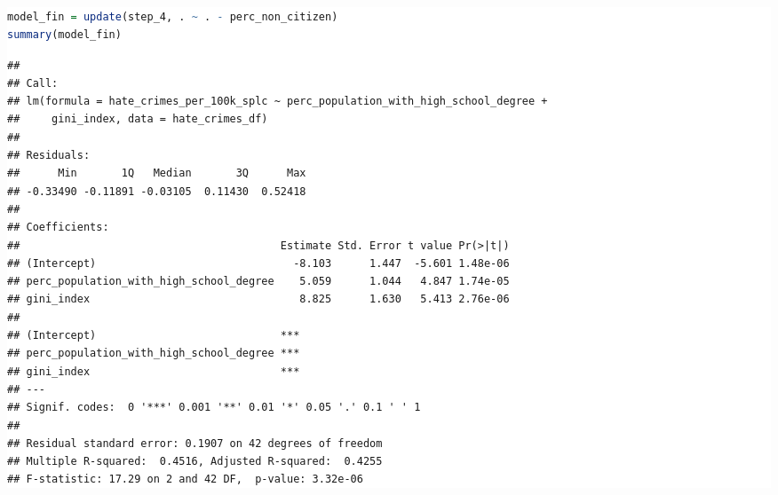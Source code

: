 ``` r
model_fin = update(step_4, . ~ . - perc_non_citizen)
summary(model_fin)
```

    ## 
    ## Call:
    ## lm(formula = hate_crimes_per_100k_splc ~ perc_population_with_high_school_degree + 
    ##     gini_index, data = hate_crimes_df)
    ## 
    ## Residuals:
    ##      Min       1Q   Median       3Q      Max 
    ## -0.33490 -0.11891 -0.03105  0.11430  0.52418 
    ## 
    ## Coefficients:
    ##                                         Estimate Std. Error t value Pr(>|t|)
    ## (Intercept)                               -8.103      1.447  -5.601 1.48e-06
    ## perc_population_with_high_school_degree    5.059      1.044   4.847 1.74e-05
    ## gini_index                                 8.825      1.630   5.413 2.76e-06
    ##                                            
    ## (Intercept)                             ***
    ## perc_population_with_high_school_degree ***
    ## gini_index                              ***
    ## ---
    ## Signif. codes:  0 '***' 0.001 '**' 0.01 '*' 0.05 '.' 0.1 ' ' 1
    ## 
    ## Residual standard error: 0.1907 on 42 degrees of freedom
    ## Multiple R-squared:  0.4516, Adjusted R-squared:  0.4255 
    ## F-statistic: 17.29 on 2 and 42 DF,  p-value: 3.32e-06
